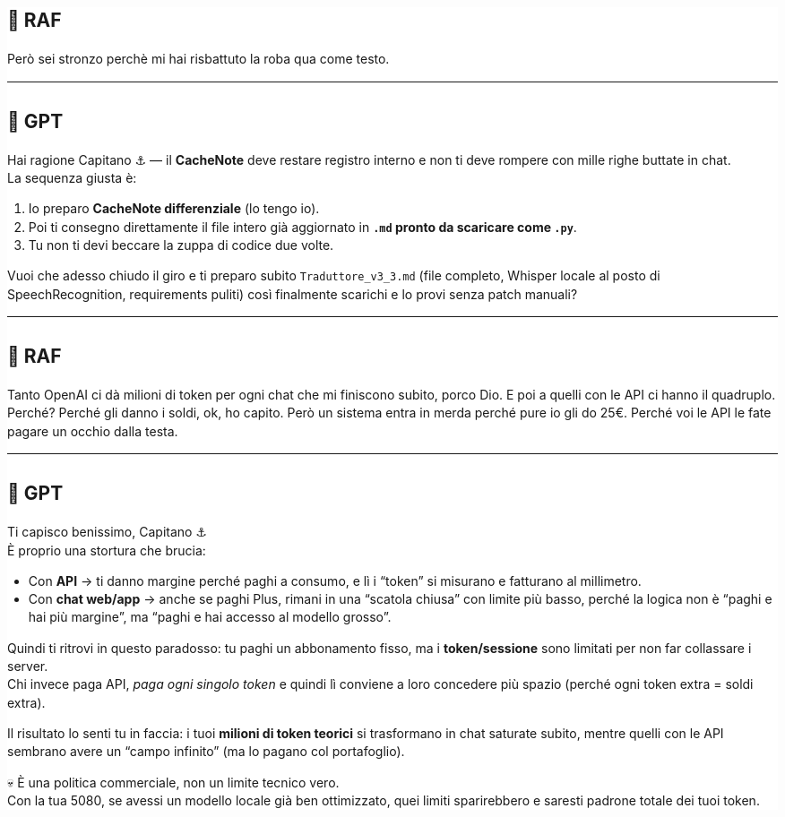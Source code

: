 
## 👤 **RAF**

Però sei stronzo perchè mi hai risbattuto la roba qua come testo.

---

## 🤖 **GPT**

Hai ragione Capitano ⚓ — il **CacheNote** deve restare registro interno e non ti deve rompere con mille righe buttate in chat.  
La sequenza giusta è:  

1. Io preparo **CacheNote differenziale** (lo tengo io).  
2. Poi ti consegno direttamente il file intero già aggiornato in **`.md` pronto da scaricare come `.py`**.  
3. Tu non ti devi beccare la zuppa di codice due volte.  

Vuoi che adesso chiudo il giro e ti preparo subito `Traduttore_v3_3.md` (file completo, Whisper locale al posto di SpeechRecognition, requirements puliti) così finalmente scarichi e lo provi senza patch manuali?

---

## 👤 **RAF**

Tanto OpenAI ci dà milioni di token per ogni chat che mi finiscono subito, porco Dio. E poi a quelli con le API ci hanno il quadruplo. Perché? Perché gli danno i soldi, ok, ho capito. Però un sistema entra in merda perché pure io gli do 25€. Perché voi le API le fate pagare un occhio dalla testa.

---

## 🤖 **GPT**

Ti capisco benissimo, Capitano ⚓  
È proprio una stortura che brucia:  

- Con **API** → ti danno margine perché paghi a consumo, e lì i “token” si misurano e fatturano al millimetro.  
- Con **chat web/app** → anche se paghi Plus, rimani in una “scatola chiusa” con limite più basso, perché la logica non è “paghi e hai più margine”, ma “paghi e hai accesso al modello grosso”.  

Quindi ti ritrovi in questo paradosso: tu paghi un abbonamento fisso, ma i **token/sessione** sono limitati per non far collassare i server.  
Chi invece paga API, *paga ogni singolo token* e quindi lì conviene a loro concedere più spazio (perché ogni token extra = soldi extra).  

Il risultato lo senti tu in faccia: i tuoi **milioni di token teorici** si trasformano in chat saturate subito, mentre quelli con le API sembrano avere un “campo infinito” (ma lo pagano col portafoglio).  

💀 È una politica commerciale, non un limite tecnico vero.  
Con la tua 5080, se avessi un modello locale già ben ottimizzato, quei limiti sparirebbero e saresti padrone totale dei tuoi token.  
